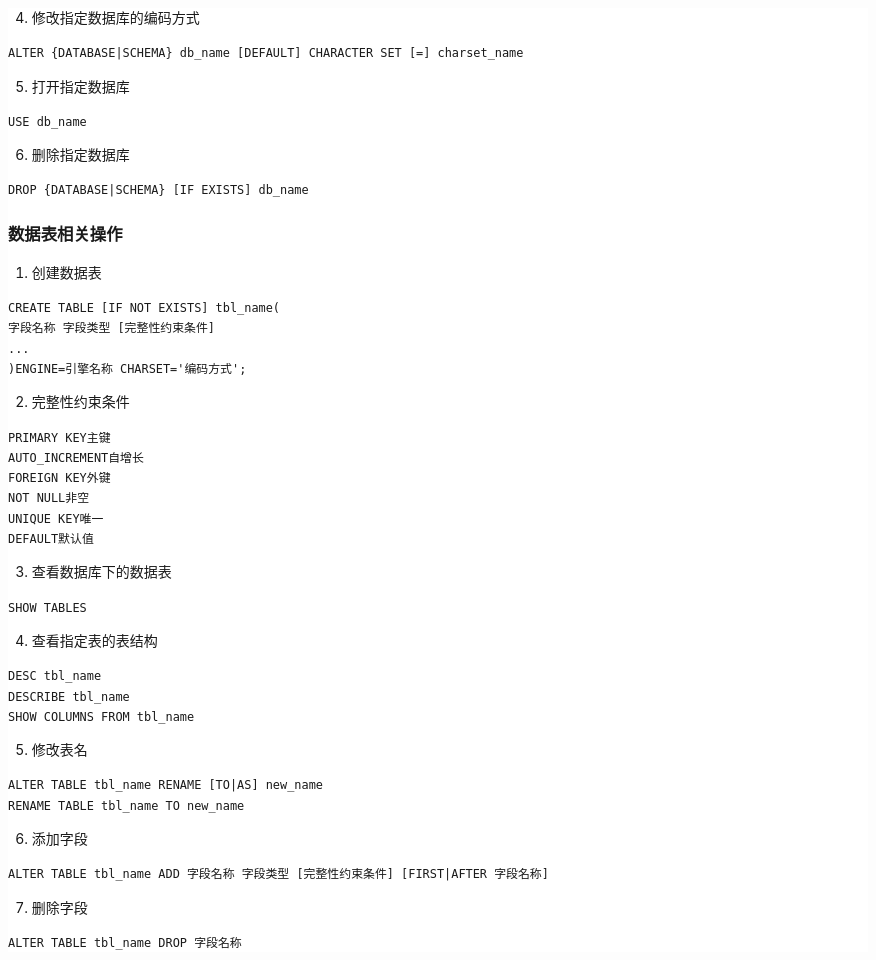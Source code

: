 4. 修改指定数据库的编码方式  

 `ALTER {DATABASE|SCHEMA} db_name [DEFAULT] CHARACTER SET [=] charset_name`

5. 打开指定数据库  

 `USE db_name`

6. 删除指定数据库  

 `DROP {DATABASE|SCHEMA} [IF EXISTS] db_name`

### 数据表相关操作

1. 创建数据表  

 ```
CREATE TABLE [IF NOT EXISTS] tbl_name(
字段名称 字段类型 [完整性约束条件]
...
)ENGINE=引擎名称 CHARSET='编码方式';
  ```

2. 完整性约束条件  

 ```
PRIMARY KEY主键
AUTO_INCREMENT自增长
FOREIGN KEY外键
NOT NULL非空
UNIQUE KEY唯一
DEFAULT默认值
 ```

3. 查看数据库下的数据表  

 `SHOW TABLES`

4. 查看指定表的表结构  

 ```
DESC tbl_name
DESCRIBE tbl_name
SHOW COLUMNS FROM tbl_name
 ```

5. 修改表名  
 
 ```
ALTER TABLE tbl_name RENAME [TO|AS] new_name
RENAME TABLE tbl_name TO new_name
 ```

6. 添加字段  

 `ALTER TABLE tbl_name ADD 字段名称 字段类型 [完整性约束条件] [FIRST|AFTER 字段名称]`

7. 删除字段  

 `ALTER TABLE tbl_name DROP 字段名称`
